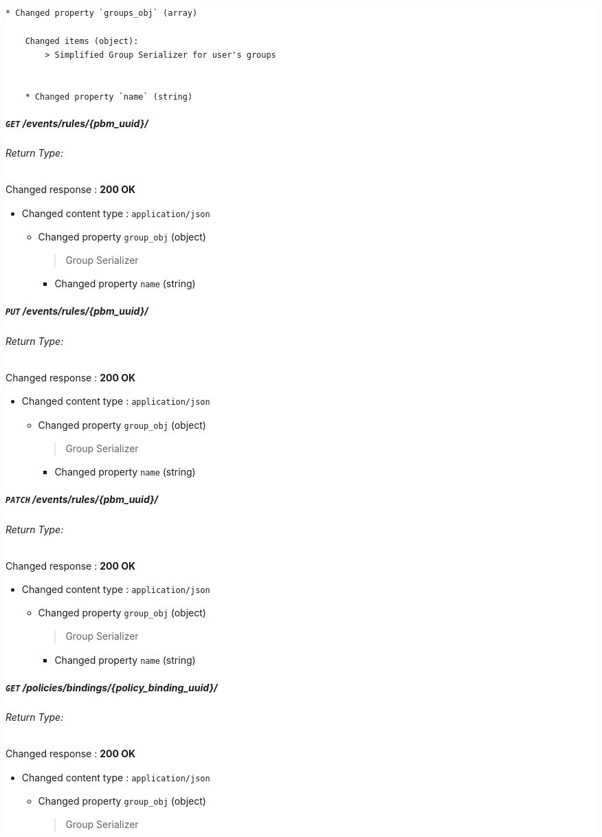     * Changed property `groups_obj` (array)

        Changed items (object):
            > Simplified Group Serializer for user's groups


        * Changed property `name` (string)

##### `GET` /events/rules/{pbm_uuid}/


###### Return Type:

Changed response : **200 OK**

* Changed content type : `application/json`

    * Changed property `group_obj` (object)
        > Group Serializer


        * Changed property `name` (string)

##### `PUT` /events/rules/{pbm_uuid}/


###### Return Type:

Changed response : **200 OK**

* Changed content type : `application/json`

    * Changed property `group_obj` (object)
        > Group Serializer


        * Changed property `name` (string)

##### `PATCH` /events/rules/{pbm_uuid}/


###### Return Type:

Changed response : **200 OK**

* Changed content type : `application/json`

    * Changed property `group_obj` (object)
        > Group Serializer


        * Changed property `name` (string)

##### `GET` /policies/bindings/{policy_binding_uuid}/


###### Return Type:

Changed response : **200 OK**

* Changed content type : `application/json`

    * Changed property `group_obj` (object)
        > Group Serializer
